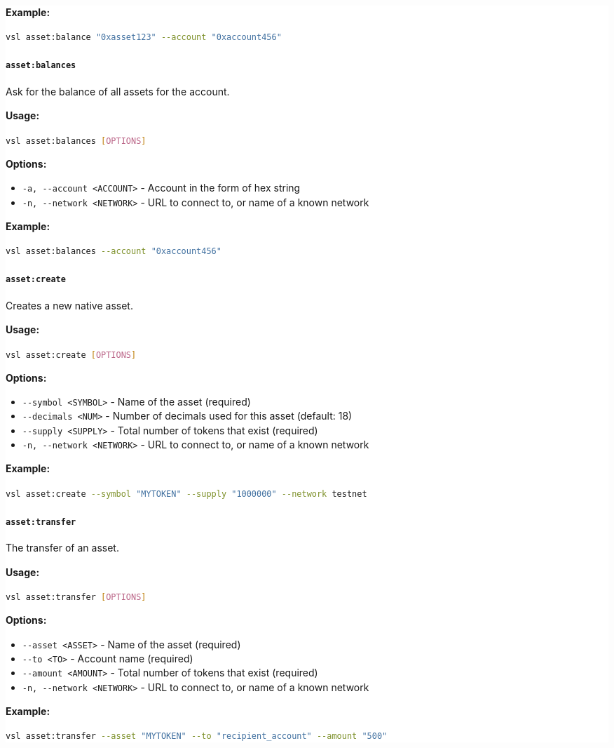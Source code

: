 **Example:**
```bash
vsl asset:balance "0xasset123" --account "0xaccount456"
```

#### `asset:balances`
Ask for the balance of all assets for the account.

**Usage:**
```bash
vsl asset:balances [OPTIONS]
```

**Options:**
- `-a, --account <ACCOUNT>` - Account in the form of hex string
- `-n, --network <NETWORK>` - URL to connect to, or name of a known network

**Example:**
```bash
vsl asset:balances --account "0xaccount456"
```

#### `asset:create`
Creates a new native asset.

**Usage:**
```bash
vsl asset:create [OPTIONS]
```

**Options:**
- `--symbol <SYMBOL>` - Name of the asset (required)
- `--decimals <NUM>` - Number of decimals used for this asset (default: 18)
- `--supply <SUPPLY>` - Total number of tokens that exist (required)
- `-n, --network <NETWORK>` - URL to connect to, or name of a known network

**Example:**
```bash
vsl asset:create --symbol "MYTOKEN" --supply "1000000" --network testnet
```

#### `asset:transfer`
The transfer of an asset.

**Usage:**
```bash
vsl asset:transfer [OPTIONS]
```

**Options:**
- `--asset <ASSET>` - Name of the asset (required)
- `--to <TO>` - Account name (required)
- `--amount <AMOUNT>` - Total number of tokens that exist (required)
- `-n, --network <NETWORK>` - URL to connect to, or name of a known network

**Example:**
```bash
vsl asset:transfer --asset "MYTOKEN" --to "recipient_account" --amount "500"
```
